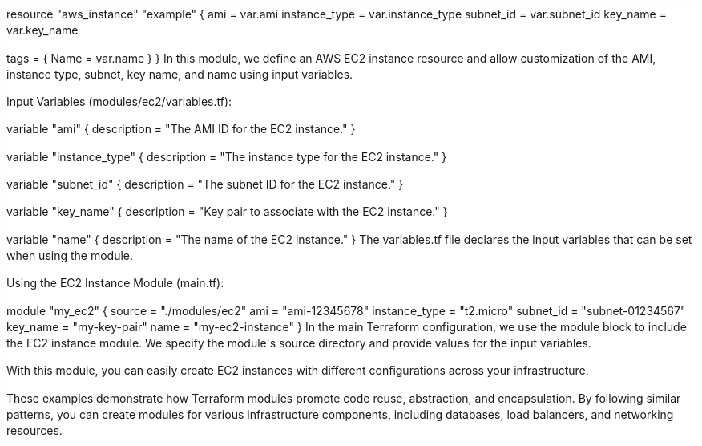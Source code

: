 resource "aws_instance" "example" {
  ami       	= var.ami
  instance_type = var.instance_type
  subnet_id 	= var.subnet_id
  key_name  	= var.key_name
 
  tags = {
	Name = var.name
  }
}
In this module, we define an AWS EC2 instance resource and allow customization of the AMI, instance type, subnet, key name, and name using input variables.

Input Variables (modules/ec2/variables.tf):

variable "ami" {
  description = "The AMI ID for the EC2 instance."
}
 
variable "instance_type" {
  description = "The instance type for the EC2 instance."
}
 
variable "subnet_id" {
  description = "The subnet ID for the EC2 instance."
}
 
variable "key_name" {
  description = "Key pair to associate with the EC2 instance."
}
 
variable "name" {
  description = "The name of the EC2 instance."
}
The variables.tf file declares the input variables that can be set when using the module.

Using the EC2 Instance Module (main.tf):

module "my_ec2" {
  source    	= "./modules/ec2"
  ami       	= "ami-12345678"
  instance_type = "t2.micro"
  subnet_id 	= "subnet-01234567"
  key_name  	= "my-key-pair"
  name      	= "my-ec2-instance"
}
In the main Terraform configuration, we use the module block to include the EC2 instance module. We specify the module's source directory and provide values for the input variables.

With this module, you can easily create EC2 instances with different configurations across your infrastructure.

These examples demonstrate how Terraform modules promote code reuse, abstraction, and encapsulation. By following similar patterns, you can create modules for various infrastructure components, including databases, load balancers, and networking resources.
